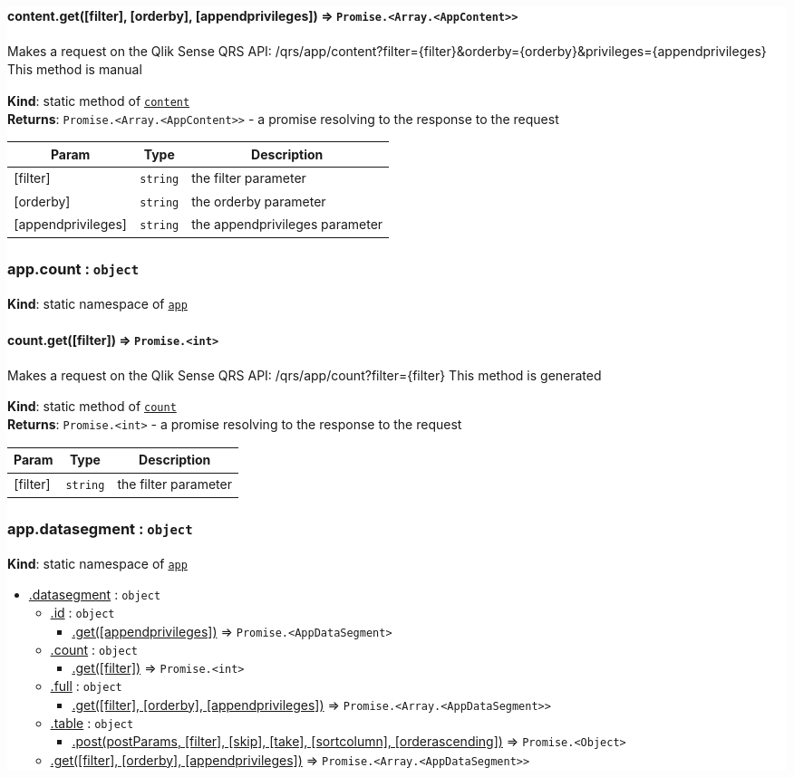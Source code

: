 <a name="app.content.get"></a>
#### content.get([filter], [orderby], [appendprivileges]) ⇒ <code>Promise.&lt;Array.&lt;AppContent&gt;&gt;</code>
Makes a request on the Qlik Sense QRS API:
/qrs/app/content?filter={filter}&orderby={orderby}&privileges={appendprivileges}
This method is manual

**Kind**: static method of <code>[content](#app.content)</code>  
**Returns**: <code>Promise.&lt;Array.&lt;AppContent&gt;&gt;</code> - a promise resolving to the response to the request  

| Param | Type | Description |
| --- | --- | --- |
| [filter] | <code>string</code> | the filter parameter |
| [orderby] | <code>string</code> | the orderby parameter |
| [appendprivileges] | <code>string</code> | the appendprivileges parameter |

<a name="app.count"></a>
### app.count : <code>object</code>
**Kind**: static namespace of <code>[app](#app)</code>  
<a name="app.count.get"></a>
#### count.get([filter]) ⇒ <code>Promise.&lt;int&gt;</code>
Makes a request on the Qlik Sense QRS API:
/qrs/app/count?filter={filter}
This method is generated

**Kind**: static method of <code>[count](#app.count)</code>  
**Returns**: <code>Promise.&lt;int&gt;</code> - a promise resolving to the response to the request  

| Param | Type | Description |
| --- | --- | --- |
| [filter] | <code>string</code> | the filter parameter |

<a name="app.datasegment"></a>
### app.datasegment : <code>object</code>
**Kind**: static namespace of <code>[app](#app)</code>  

* [.datasegment](#app.datasegment) : <code>object</code>
  * [.id](#app.datasegment.id) : <code>object</code>
    * [.get([appendprivileges])](#app.datasegment.id.get) ⇒ <code>Promise.&lt;AppDataSegment&gt;</code>
  * [.count](#app.datasegment.count) : <code>object</code>
    * [.get([filter])](#app.datasegment.count.get) ⇒ <code>Promise.&lt;int&gt;</code>
  * [.full](#app.datasegment.full) : <code>object</code>
    * [.get([filter], [orderby], [appendprivileges])](#app.datasegment.full.get) ⇒ <code>Promise.&lt;Array.&lt;AppDataSegment&gt;&gt;</code>
  * [.table](#app.datasegment.table) : <code>object</code>
    * [.post(postParams, [filter], [skip], [take], [sortcolumn], [orderascending])](#app.datasegment.table.post) ⇒ <code>Promise.&lt;Object&gt;</code>
  * [.get([filter], [orderby], [appendprivileges])](#app.datasegment.get) ⇒ <code>Promise.&lt;Array.&lt;AppDataSegment&gt;&gt;</code>

